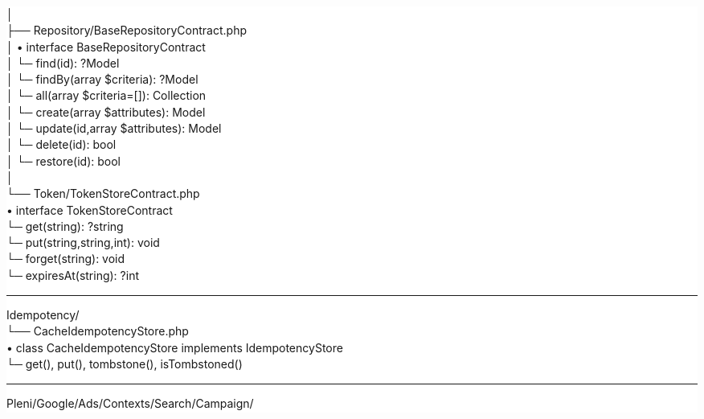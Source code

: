  │                                                                                                                                                                                                                                                                                          
 ├── Repository/BaseRepositoryContract.php                                                                                                                                                                                                                                                  
 │    • interface BaseRepositoryContract                                                                                                                                                                                                                                                    
 │      └─ find(id): ?Model                                                                                                                                                                                                                                                                 
 │      └─ findBy(array $criteria): ?Model                                                                                                                                                                                                                                                  
 │      └─ all(array $criteria=[]): Collection                                                                                                                                                                                                                                              
 │      └─ create(array $attributes): Model                                                                                                                                                                                                                                                 
 │      └─ update(id,array $attributes): Model                                                                                                                                                                                                                                              
 │      └─ delete(id): bool                                                                                                                                                                                                                                                                 
 │      └─ restore(id): bool                                                                                                                                                                                                                                                                
 │                                                                                                                                                                                                                                                                                          
 └── Token/TokenStoreContract.php                                                                                                                                                                                                                                                           
      • interface TokenStoreContract                                                                                                                                                                                                                                                        
        └─ get(string): ?string                                                                                                                                                                                                                                                             
        └─ put(string,string,int): void                                                                                                                                                                                                                                                     
        └─ forget(string): void                                                                                                                                                                                                                                                             
        └─ expiresAt(string): ?int

---

Idempotency/                                                                                                                                                                                                                                                                                
 └── CacheIdempotencyStore.php                                                                                                                                                                                                                                                              
      • class CacheIdempotencyStore implements IdempotencyStore                                                                                                                                                                                                                             
        └─ get(), put(), tombstone(), isTombstoned()

---

Pleni/Google/Ads/Contexts/Search/Campaign/                                                                                                                                                                                                                                                  